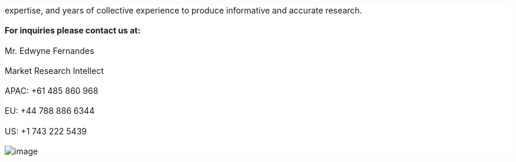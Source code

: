 expertise, and years of collective experience to produce informative and accurate research.</span></p><p><strong>For inquiries please contact us at:</strong></p><p>Mr. Edwyne Fernandes</p><p>Market Research Intellect</p><p>APAC: +61 485 860 968</p><p>EU: +44 788 886 6344</p><p>US: +1 743 222 5439</p>
![image](https://github.com/user-attachments/assets/1e31b1b3-1dc2-4d39-a8f9-b5a3ecc857c4)
